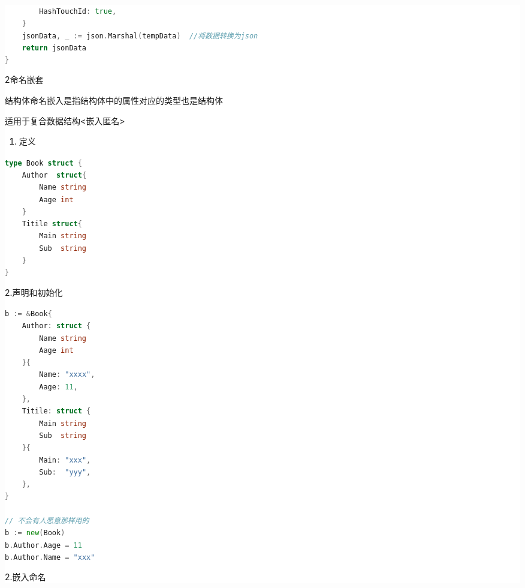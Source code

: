 ```go
		HashTouchId: true,
	}
	jsonData, _ := json.Marshal(tempData)  //将数据转换为json
	return jsonData
}
```

2命名嵌套

结构体命名嵌入是指结构体中的属性对应的类型也是结构体

适用于复合数据结构<嵌入匿名>

1. 定义

```go
type Book struct {
    Author  struct{
        Name string
        Aage int
    }
    Titile struct{
        Main string 
        Sub  string
    }
}
```

2.声明和初始化

```go
b := &Book{
    Author: struct {
        Name string
        Aage int
    }{
        Name: "xxxx",
        Aage: 11,
    },
    Titile: struct {
        Main string
        Sub  string
    }{
        Main: "xxx",
        Sub:  "yyy",
    },
}

// 不会有人愿意那样用的
b := new(Book)
b.Author.Aage = 11
b.Author.Name = "xxx"
```

2.嵌入命名

